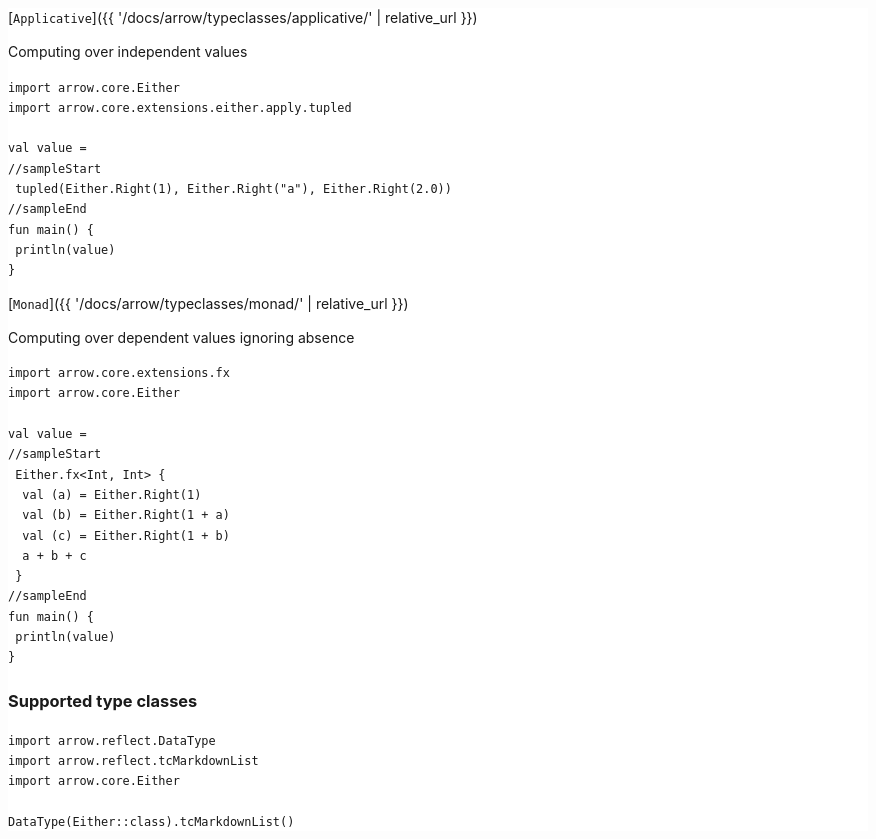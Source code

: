 [`Applicative`]({{ '/docs/arrow/typeclasses/applicative/' | relative_url }})

Computing over independent values

```kotlin:ank:playground
import arrow.core.Either
import arrow.core.extensions.either.apply.tupled

val value =
//sampleStart
 tupled(Either.Right(1), Either.Right("a"), Either.Right(2.0))
//sampleEnd
fun main() {
 println(value)
}
```

[`Monad`]({{ '/docs/arrow/typeclasses/monad/' | relative_url }})

Computing over dependent values ignoring absence


```kotlin:ank:playground
import arrow.core.extensions.fx
import arrow.core.Either

val value =
//sampleStart
 Either.fx<Int, Int> {
  val (a) = Either.Right(1)
  val (b) = Either.Right(1 + a)
  val (c) = Either.Right(1 + b)
  a + b + c
 }
//sampleEnd
fun main() {
 println(value)
}
```

### Supported type classes

```kotlin:ank:replace
import arrow.reflect.DataType
import arrow.reflect.tcMarkdownList
import arrow.core.Either

DataType(Either::class).tcMarkdownList()
